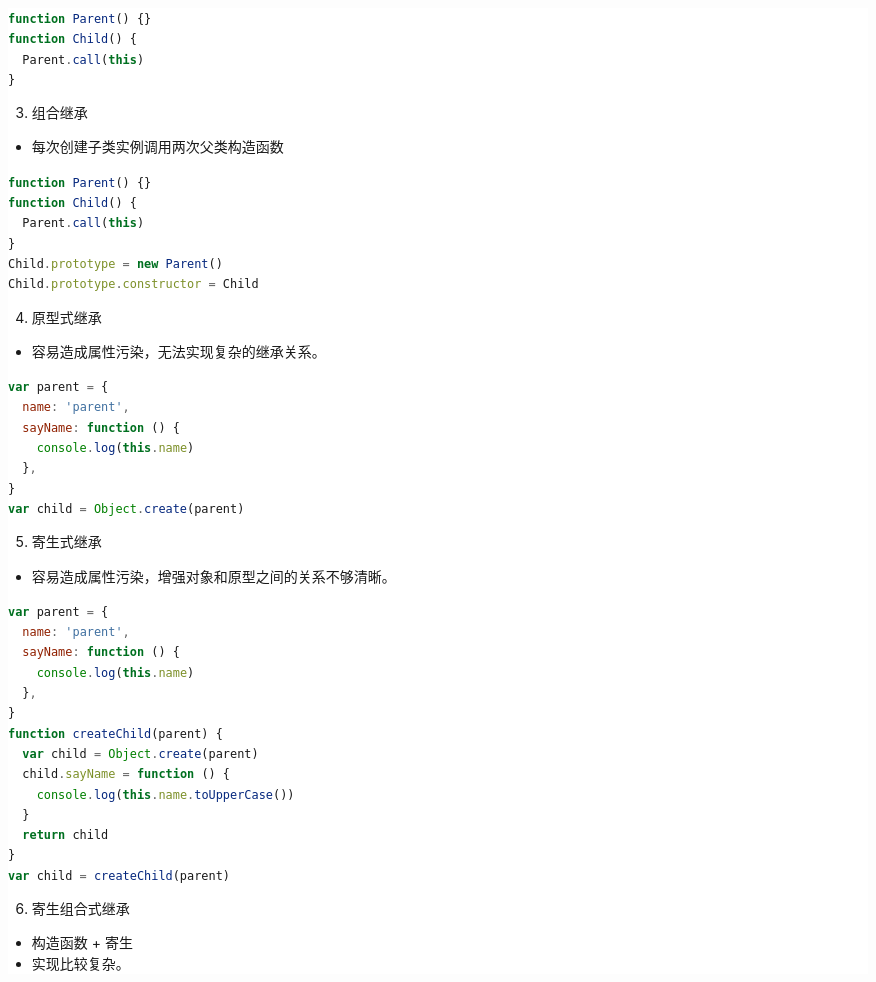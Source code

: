 ```js
function Parent() {}
function Child() {
  Parent.call(this)
}
```

3. 组合继承

- 每次创建子类实例调用两次父类构造函数

```js
function Parent() {}
function Child() {
  Parent.call(this)
}
Child.prototype = new Parent()
Child.prototype.constructor = Child
```

4. 原型式继承

- 容易造成属性污染，无法实现复杂的继承关系。

```js
var parent = {
  name: 'parent',
  sayName: function () {
    console.log(this.name)
  },
}
var child = Object.create(parent)
```

5. 寄生式继承

- 容易造成属性污染，增强对象和原型之间的关系不够清晰。

```js
var parent = {
  name: 'parent',
  sayName: function () {
    console.log(this.name)
  },
}
function createChild(parent) {
  var child = Object.create(parent)
  child.sayName = function () {
    console.log(this.name.toUpperCase())
  }
  return child
}
var child = createChild(parent)
```

6. 寄生组合式继承

- 构造函数 + 寄生
- 实现比较复杂。
